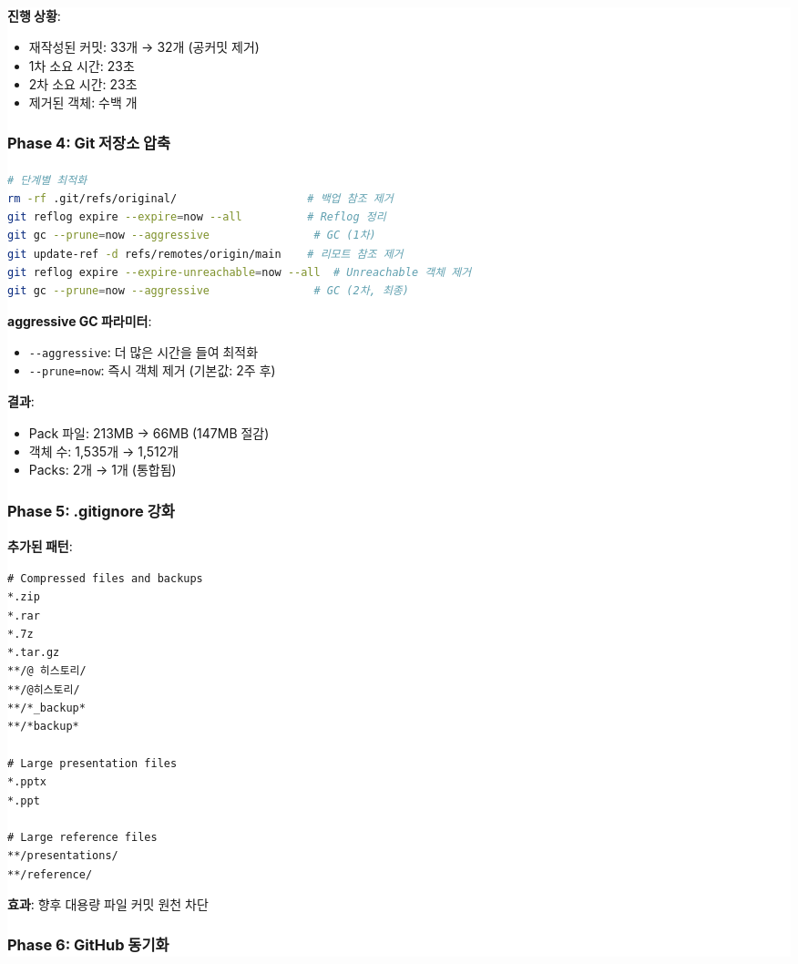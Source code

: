 **진행 상황**:
- 재작성된 커밋: 33개 → 32개 (공커밋 제거)
- 1차 소요 시간: 23초
- 2차 소요 시간: 23초
- 제거된 객체: 수백 개

### Phase 4: Git 저장소 압축

```bash
# 단계별 최적화
rm -rf .git/refs/original/                    # 백업 참조 제거
git reflog expire --expire=now --all          # Reflog 정리
git gc --prune=now --aggressive                # GC (1차)
git update-ref -d refs/remotes/origin/main    # 리모트 참조 제거
git reflog expire --expire-unreachable=now --all  # Unreachable 객체 제거
git gc --prune=now --aggressive                # GC (2차, 최종)
```

**aggressive GC 파라미터**:
- `--aggressive`: 더 많은 시간을 들여 최적화
- `--prune=now`: 즉시 객체 제거 (기본값: 2주 후)

**결과**:
- Pack 파일: 213MB → 66MB (147MB 절감)
- 객체 수: 1,535개 → 1,512개
- Packs: 2개 → 1개 (통합됨)

### Phase 5: .gitignore 강화

**추가된 패턴**:

```gitignore
# Compressed files and backups
*.zip
*.rar
*.7z
*.tar.gz
**/@ 히스토리/
**/@히스토리/
**/*_backup*
**/*backup*

# Large presentation files
*.pptx
*.ppt

# Large reference files
**/presentations/
**/reference/
```

**효과**: 향후 대용량 파일 커밋 원천 차단

### Phase 6: GitHub 동기화
